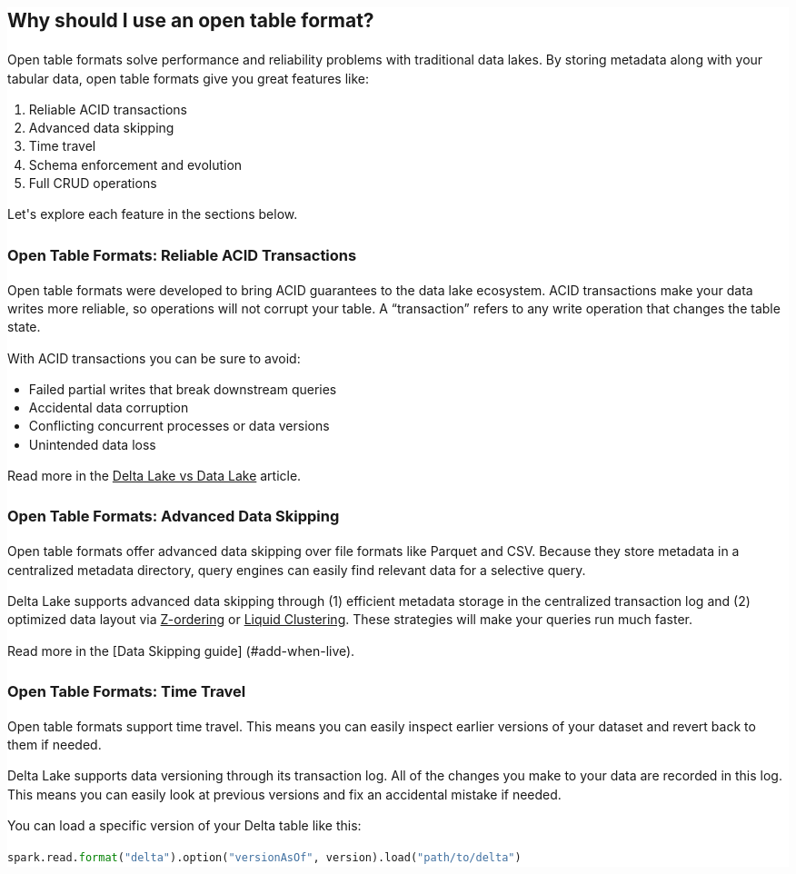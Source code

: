 ## Why should I use an open table format?

Open table formats solve performance and reliability problems with traditional data lakes. By storing metadata along with your tabular data, open table formats give you great features like:

1. Reliable ACID transactions
2. Advanced data skipping
3. Time travel
4. Schema enforcement and evolution
5. Full CRUD operations

Let's explore each feature in the sections below.

### Open Table Formats: Reliable ACID Transactions

Open table formats were developed to bring ACID guarantees to the data lake ecosystem. ACID transactions make your data writes more reliable, so operations will not corrupt your table. A “transaction” refers to any write operation that changes the table state.

With ACID transactions you can be sure to avoid:

- Failed partial writes that break downstream queries
- Accidental data corruption
- Conflicting concurrent processes or data versions
- Unintended data loss

Read more in the [Delta Lake vs Data Lake](https://delta.io/blog/delta-lake-vs-data-lake/#:~:text=Delta%20Lake%20vs%20Data%20Lake%3A%20ACID%20Transactions) article.

### Open Table Formats: Advanced Data Skipping

Open table formats offer advanced data skipping over file formats like Parquet and CSV. Because they store metadata in a centralized metadata directory, query engines can easily find relevant data for a selective query.

Delta Lake supports advanced data skipping through (1) efficient metadata storage in the centralized transaction log and (2) optimized data layout via [Z-ordering](https://delta.io/blog/2023-06-03-delta-lake-z-order/) or [Liquid Clustering](https://delta.io/blog/liquid-clustering/). These strategies will make your queries run much faster.

Read more in the [Data Skipping guide] (#add-when-live).

### Open Table Formats: Time Travel

Open table formats support time travel. This means you can easily inspect earlier versions of your dataset and revert back to them if needed.

Delta Lake supports data versioning through its transaction log. All of the changes you make to your data are recorded in this log. This means you can easily look at previous versions and fix an accidental mistake if needed.

You can load a specific version of your Delta table like this:

```python
spark.read.format("delta").option("versionAsOf", version).load("path/to/delta")
```
